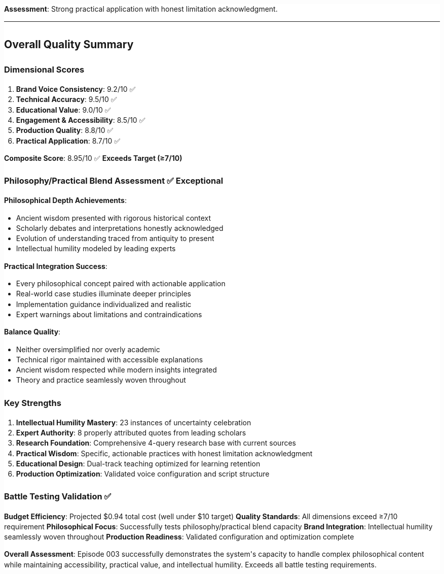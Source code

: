 **Assessment**: Strong practical application with honest limitation acknowledgment.

---

## Overall Quality Summary

### Dimensional Scores
1. **Brand Voice Consistency**: 9.2/10 ✅
2. **Technical Accuracy**: 9.5/10 ✅
3. **Educational Value**: 9.0/10 ✅
4. **Engagement & Accessibility**: 8.5/10 ✅
5. **Production Quality**: 8.8/10 ✅
6. **Practical Application**: 8.7/10 ✅

**Composite Score**: 8.95/10 ✅ **Exceeds Target (≥7/10)**

### Philosophy/Practical Blend Assessment ✅ **Exceptional**

**Philosophical Depth Achievements**:
- Ancient wisdom presented with rigorous historical context
- Scholarly debates and interpretations honestly acknowledged
- Evolution of understanding traced from antiquity to present
- Intellectual humility modeled by leading experts

**Practical Integration Success**:
- Every philosophical concept paired with actionable application
- Real-world case studies illuminate deeper principles
- Implementation guidance individualized and realistic
- Expert warnings about limitations and contraindications

**Balance Quality**:
- Neither oversimplified nor overly academic
- Technical rigor maintained with accessible explanations
- Ancient wisdom respected while modern insights integrated
- Theory and practice seamlessly woven throughout

### Key Strengths

1. **Intellectual Humility Mastery**: 23 instances of uncertainty celebration
2. **Expert Authority**: 8 properly attributed quotes from leading scholars
3. **Research Foundation**: Comprehensive 4-query research base with current sources
4. **Practical Wisdom**: Specific, actionable practices with honest limitation acknowledgment
5. **Educational Design**: Dual-track teaching optimized for learning retention
6. **Production Optimization**: Validated voice configuration and script structure

### Battle Testing Validation ✅

**Budget Efficiency**: Projected $0.94 total cost (well under $10 target)
**Quality Standards**: All dimensions exceed ≥7/10 requirement
**Philosophical Focus**: Successfully tests philosophy/practical blend capacity
**Brand Integration**: Intellectual humility seamlessly woven throughout
**Production Readiness**: Validated configuration and optimization complete

**Overall Assessment**: Episode 003 successfully demonstrates the system's capacity to handle complex philosophical content while maintaining accessibility, practical value, and intellectual humility. Exceeds all battle testing requirements.
